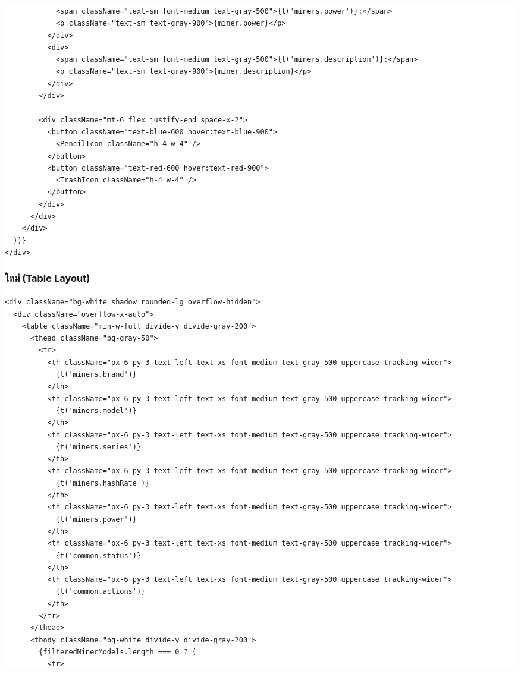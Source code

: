 ```tsx
            <span className="text-sm font-medium text-gray-500">{t('miners.power')}:</span>
            <p className="text-sm text-gray-900">{miner.power}</p>
          </div>
          <div>
            <span className="text-sm font-medium text-gray-500">{t('miners.description')}:</span>
            <p className="text-sm text-gray-900">{miner.description}</p>
          </div>
        </div>

        <div className="mt-6 flex justify-end space-x-2">
          <button className="text-blue-600 hover:text-blue-900">
            <PencilIcon className="h-4 w-4" />
          </button>
          <button className="text-red-600 hover:text-red-900">
            <TrashIcon className="h-4 w-4" />
          </button>
        </div>
      </div>
    </div>
  ))}
</div>
```

### **ใหม่ (Table Layout)**
```tsx
<div className="bg-white shadow rounded-lg overflow-hidden">
  <div className="overflow-x-auto">
    <table className="min-w-full divide-y divide-gray-200">
      <thead className="bg-gray-50">
        <tr>
          <th className="px-6 py-3 text-left text-xs font-medium text-gray-500 uppercase tracking-wider">
            {t('miners.brand')}
          </th>
          <th className="px-6 py-3 text-left text-xs font-medium text-gray-500 uppercase tracking-wider">
            {t('miners.model')}
          </th>
          <th className="px-6 py-3 text-left text-xs font-medium text-gray-500 uppercase tracking-wider">
            {t('miners.series')}
          </th>
          <th className="px-6 py-3 text-left text-xs font-medium text-gray-500 uppercase tracking-wider">
            {t('miners.hashRate')}
          </th>
          <th className="px-6 py-3 text-left text-xs font-medium text-gray-500 uppercase tracking-wider">
            {t('miners.power')}
          </th>
          <th className="px-6 py-3 text-left text-xs font-medium text-gray-500 uppercase tracking-wider">
            {t('common.status')}
          </th>
          <th className="px-6 py-3 text-left text-xs font-medium text-gray-500 uppercase tracking-wider">
            {t('common.actions')}
          </th>
        </tr>
      </thead>
      <tbody className="bg-white divide-y divide-gray-200">
        {filteredMinerModels.length === 0 ? (
          <tr>
```